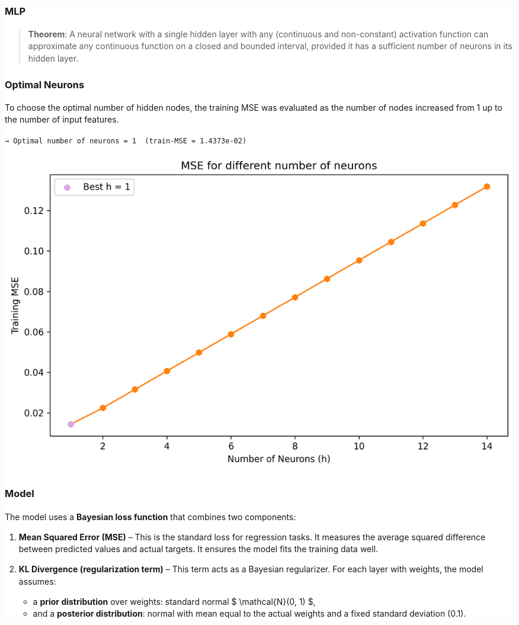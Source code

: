 ### MLP

> **Theorem**: A neural network with a single hidden layer with any (continuous and non-constant) activation function can approximate any continuous function on a closed and bounded interval, provided it has a sufficient number of neurons in its hidden layer.

### Optimal Neurons

To choose the optimal number of hidden nodes, the training MSE was evaluated as the number of nodes increased from 1 up to the number of input features.
    
    → Optimal number of neurons = 1  (train-MSE = 1.4373e-02)


    
<img src="/assets/proj/Volatility_files/mse_neurons.png" alt="opt_nodes" style="max-width: 100%; height: auto;">


### Model

The model uses a **Bayesian loss function** that combines two components:

1. **Mean Squared Error (MSE)** – This is the standard loss for regression tasks. It measures the average squared difference between predicted values and actual targets. It ensures the model fits the training data well.

2. **KL Divergence (regularization term)** – This term acts as a Bayesian regularizer. For each layer with weights, the model assumes:
   - a **prior distribution** over weights: standard normal $ \mathcal{N}(0, 1) $,
   - and a **posterior distribution**: normal with mean equal to the actual weights and a fixed standard deviation (0.1).
   
